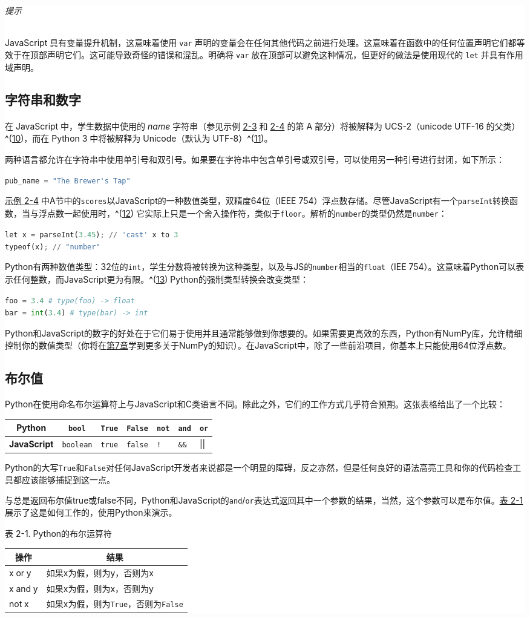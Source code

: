 ###### 提示

JavaScript 具有变量提升机制，这意味着使用 `var` 声明的变量会在任何其他代码之前进行处理。这意味着在函数中的任何位置声明它们都等效于在顶部声明它们。这可能导致奇怪的错误和混乱。明确将 `var` 放在顶部可以避免这种情况，但更好的做法是使用现代的 `let` 并具有作用域声明。

## 字符串和数字

在 JavaScript 中，学生数据中使用的 *name* 字符串（参见示例 [2-3](#ex1_py) 和 [2-4](#ex1_js) 的第 A 部分）将被解释为 UCS-2（unicode UTF-16 的父类）^([10](ch02.xhtml#idm45607813787904))，而在 Python 3 中将被解释为 Unicode（默认为 UTF-8）^([11](ch02.xhtml#idm45607813786288))。

两种语言都允许在字符串中使用单引号和双引号。如果要在字符串中包含单引号或双引号，可以使用另一种引号进行封闭，如下所示：

```py
pub_name = "The Brewer's Tap"
```

[示例 2-4](#ex1_js) 中A节中的`scores`以JavaScript的一种数值类型，双精度64位（IEEE 754）浮点数存储。尽管JavaScript有一个`parseInt`转换函数，当与浮点数一起使用时，^([12](ch02.xhtml#idm45607813779728)) 它实际上只是一个舍入操作符，类似于`floor`。解析的`number`的类型仍然是`number`：

```py
let x = parseInt(3.45); // 'cast' x to 3
typeof(x); // "number"
```

Python有两种数值类型：32位的`int`，学生分数将被转换为这种类型，以及与JS的`number`相当的`float`（IEE 754）。这意味着Python可以表示任何整数，而JavaScript更为有限。^([13](ch02.xhtml#idm45607815619968)) Python的强制类型转换会改变类型：

```py
foo = 3.4 # type(foo) -> float
bar = int(3.4) # type(bar) -> int
```

Python和JavaScript的数字的好处在于它们易于使用并且通常能够做到你想要的。如果需要更高效的东西，Python有NumPy库，允许精细控制你的数值类型（你将在[第7章](ch07.xhtml#chapter_numpy)学到更多关于NumPy的知识）。在JavaScript中，除了一些前沿项目，你基本上只能使用64位浮点数。

## 布尔值

Python在使用命名布尔运算符上与JavaScript和C类语言不同。除此之外，它们的工作方式几乎符合预期。这张表格给出了一个比较：

| **Python** | `bool` | `True` | `False` | `not` | `and` | `or` |
| --- | --- | --- | --- | --- | --- | --- |
| **JavaScript** | `boolean` | `true` | `false` | `!` | `&&` | &#124;&#124; |

Python的大写`True`和`False`对任何JavaScript开发者来说都是一个明显的障碍，反之亦然，但是任何良好的语法高亮工具和你的代码检查工具都应该能够捕捉到这一点。

与总是返回布尔值true或false不同，Python和JavaScript的`and`/`or`表达式返回其中一个参数的结果，当然，这个参数可以是布尔值。[表 2-1](#table0201) 展示了这是如何工作的，使用Python来演示。

表 2-1\. Python的布尔运算符

| 操作 | 结果 |
| --- | --- |
| x or y | 如果x为假，则为y，否则为x |
| x and y | 如果x为假，则为x，否则为y |
| not x | 如果x为假，则为`True`，否则为`False` |
